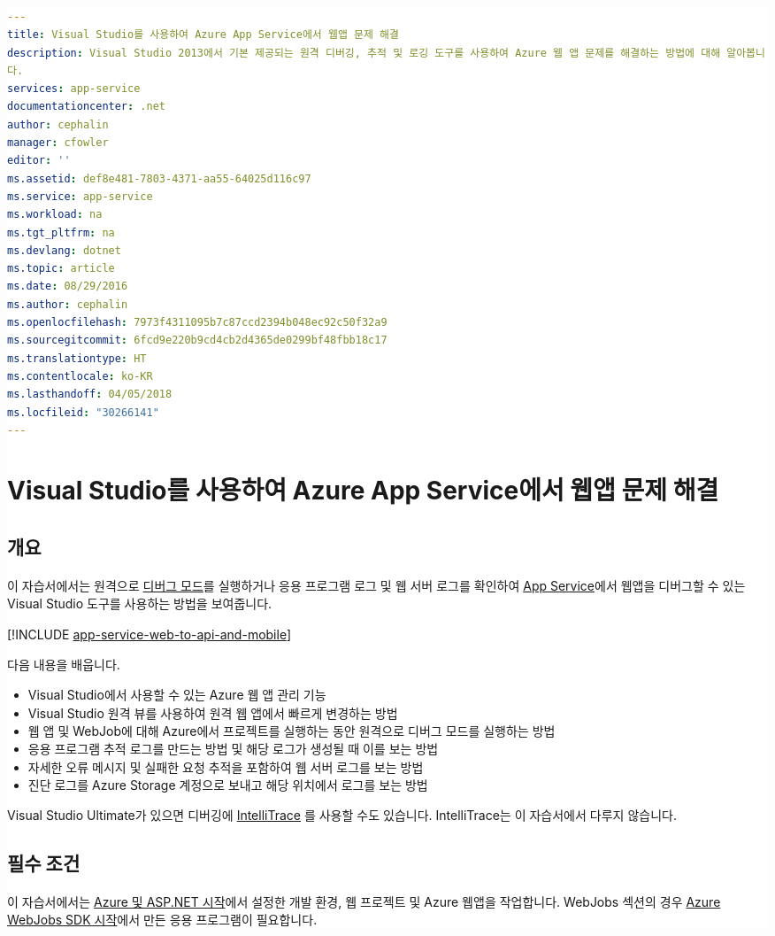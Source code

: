 ```yaml
---
title: Visual Studio를 사용하여 Azure App Service에서 웹앱 문제 해결
description: Visual Studio 2013에서 기본 제공되는 원격 디버깅, 추적 및 로깅 도구를 사용하여 Azure 웹 앱 문제를 해결하는 방법에 대해 알아봅니다.
services: app-service
documentationcenter: .net
author: cephalin
manager: cfowler
editor: ''
ms.assetid: def8e481-7803-4371-aa55-64025d116c97
ms.service: app-service
ms.workload: na
ms.tgt_pltfrm: na
ms.devlang: dotnet
ms.topic: article
ms.date: 08/29/2016
ms.author: cephalin
ms.openlocfilehash: 7973f4311095b7c87ccd2394b048ec92c50f32a9
ms.sourcegitcommit: 6fcd9e220b9cd4cb2d4365de0299bf48fbb18c17
ms.translationtype: HT
ms.contentlocale: ko-KR
ms.lasthandoff: 04/05/2018
ms.locfileid: "30266141"
---
```

# <a name="troubleshoot-a-web-app-in-azure-app-service-using-visual-studio"></a>Visual Studio를 사용하여 Azure App Service에서 웹앱 문제 해결
## <a name="overview"></a>개요
이 자습서에서는 원격으로 [디버그 모드](http://www.visualstudio.com/get-started/debug-your-app-vs.aspx)를 실행하거나 응용 프로그램 로그 및 웹 서버 로그를 확인하여 [App Service](http://go.microsoft.com/fwlink/?LinkId=529714)에서 웹앱을 디버그할 수 있는 Visual Studio 도구를 사용하는 방법을 보여줍니다.

[!INCLUDE [app-service-web-to-api-and-mobile](../../includes/app-service-web-to-api-and-mobile.md)]

다음 내용을 배웁니다.

* Visual Studio에서 사용할 수 있는 Azure 웹 앱 관리 기능
* Visual Studio 원격 뷰를 사용하여 원격 웹 앱에서 빠르게 변경하는 방법
* 웹 앱 및 WebJob에 대해 Azure에서 프로젝트를 실행하는 동안 원격으로 디버그 모드를 실행하는 방법
* 응용 프로그램 추적 로그를 만드는 방법 및 해당 로그가 생성될 때 이를 보는 방법
* 자세한 오류 메시지 및 실패한 요청 추적을 포함하여 웹 서버 로그를 보는 방법
* 진단 로그를 Azure Storage 계정으로 보내고 해당 위치에서 로그를 보는 방법

Visual Studio Ultimate가 있으면 디버깅에 [IntelliTrace](http://msdn.microsoft.com/library/vstudio/dd264915.aspx) 를 사용할 수도 있습니다. IntelliTrace는 이 자습서에서 다루지 않습니다.

## <a name="prerequisites"></a>필수 조건
이 자습서에서는 [Azure 및 ASP.NET 시작][GetStarted]에서 설정한 개발 환경, 웹 프로젝트 및 Azure 웹앱을 작업합니다. WebJobs 섹션의 경우 [Azure WebJobs SDK 시작][GetStartedWJ]에서 만든 응용 프로그램이 필요합니다.


[GetStarted]: app-service-web-get-started-dotnet.md
[GetStartedWJ]: https://github.com/Azure/azure-webjobs-sdk/wiki